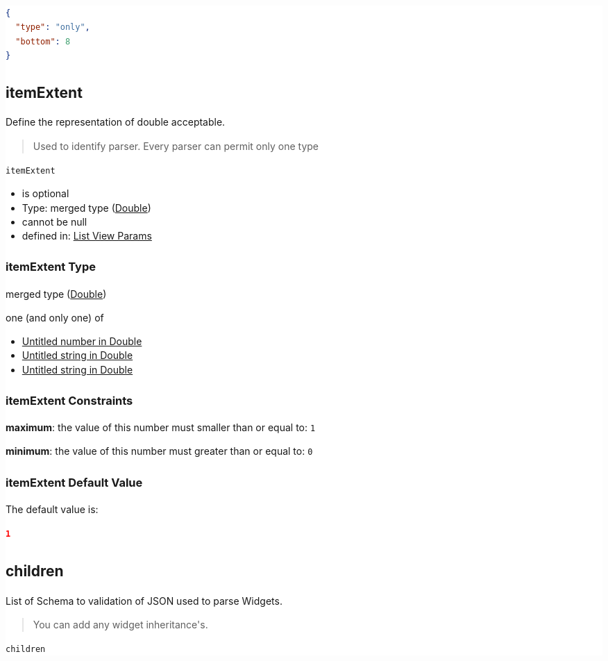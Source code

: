 ```json
{
  "type": "only",
  "bottom": 8
}
```

## itemExtent

Define the representation of double acceptable.


> Used to identify parser. Every parser can permit only one type
>

`itemExtent`

-   is optional
-   Type: merged type ([Double](app_bar_theme-properties-double.md))
-   cannot be null
-   defined in: [List View Params](app_bar_theme-properties-double.md "https&#x3A;//legytma.com.br/schema/double.schema.json#/properties/itemExtent")

### itemExtent Type

merged type ([Double](app_bar_theme-properties-double.md))

one (and only one) of

-   [Untitled number in Double](double-definitions-doublenumber.md "check type definition")
-   [Untitled string in Double](double-definitions-doublestring.md "check type definition")
-   [Untitled string in Double](double-definitions-doubleenum.md "check type definition")

### itemExtent Constraints

**maximum**: the value of this number must smaller than or equal to: `1`

**minimum**: the value of this number must greater than or equal to: `0`

### itemExtent Default Value

The default value is:

```json
1
```

## children

List of Schema to validation of JSON used to parse Widgets.


> You can add any widget inheritance's.
>

`children`
